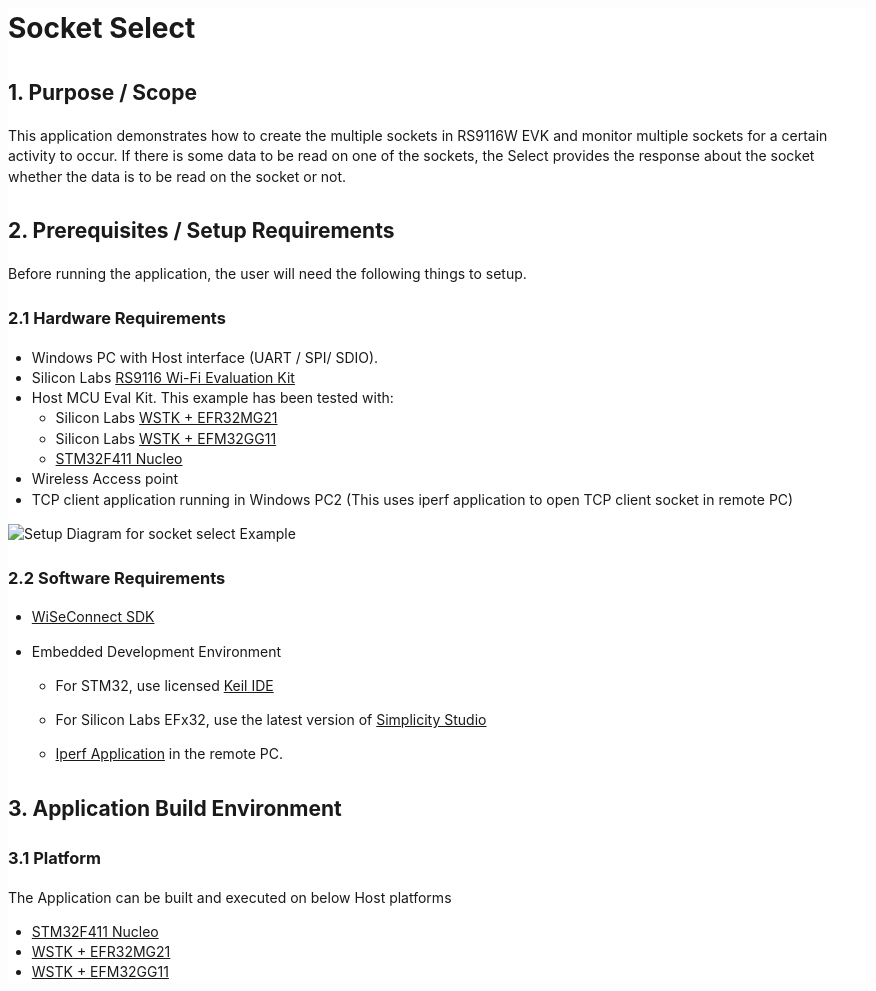 # Socket Select 

## 1. Purpose / Scope 

This application demonstrates how to create the multiple sockets in RS9116W EVK and monitor multiple sockets for a certain activity to occur. If there is some data to be read on one of the sockets, the Select provides the response about the socket whether the data is to be read on the socket or not.

## 2. Prerequisites / Setup Requirements 

Before running the application, the user will need the following things to setup.

### 2.1 Hardware Requirements 

- Windows PC with Host interface (UART / SPI/ SDIO).
- Silicon Labs [RS9116 Wi-Fi Evaluation Kit](https://www.silabs.com/development-tools/wireless/wi-fi/rs9116x-sb-evk-development-kit) 
- Host MCU Eval Kit. This example has been tested with:
    - Silicon Labs [WSTK + EFR32MG21](https://www.silabs.com/development-tools/wireless/efr32xg21-bluetooth-starter-kit)
	- Silicon Labs [WSTK + EFM32GG11](https://www.silabs.com/development-tools/mcu/32-bit/efm32gg11-starter-kit)
    - [STM32F411 Nucleo](https://st.com/) 
- Wireless Access point
- TCP client application running in Windows PC2 (This uses iperf application to open TCP client socket in remote PC)

![Setup Diagram for socket select Example](resources/readme/image198.png)


### 2.2 Software Requirements 

- [WiSeConnect SDK](https://github.com/SiliconLabs/wiseconnect-wifi-bt-sdk/) 
- Embedded Development Environment
  
   - For STM32, use licensed [Keil IDE](https://www.keil.com/demo/eval/arm.htm)

   - For Silicon Labs EFx32, use the latest version of [Simplicity Studio](https://www.silabs.com/developers/simplicity-studio)

   - [Iperf Application](https://iperf.fr/iperf-download.php) in the remote PC.


## 3. Application Build Environment 

### 3.1 Platform 

The Application can be built and executed on below Host platforms
* [STM32F411 Nucleo](https://st.com/)
* [WSTK + EFR32MG21](https://www.silabs.com/development-tools/wireless/efr32xg21-bluetooth-starter-kit) 
* [WSTK + EFM32GG11](https://www.silabs.com/development-tools/mcu/32-bit/efm32gg11-starter-kit)
